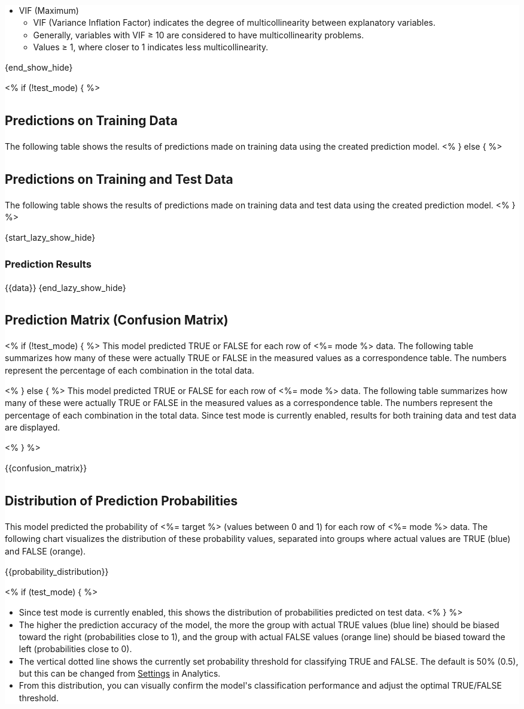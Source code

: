 * VIF (Maximum)
  * VIF (Variance Inflation Factor) indicates the degree of multicollinearity between explanatory variables.
  * Generally, variables with VIF ≥ 10 are considered to have multicollinearity problems.
  * Values ≥ 1, where closer to 1 indicates less multicollinearity.

{end_show_hide}


<% if (!test_mode) { %>
## Predictions on Training Data

The following table shows the results of predictions made on training data using the created prediction model.
<% } else { %>
## Predictions on Training and Test Data

The following table shows the results of predictions made on training data and test data using the created prediction model.
<% } %>

{start_lazy_show_hide}
### Prediction Results
{{data}}
{end_lazy_show_hide}

## Prediction Matrix (Confusion Matrix)

<% if (!test_mode) { %>
This model predicted TRUE or FALSE for each row of <%= mode %> data. The following table summarizes how many of these were actually TRUE or FALSE in the measured values as a correspondence table. The numbers represent the percentage of each combination in the total data.

<% } else { %>
This model predicted TRUE or FALSE for each row of <%= mode %> data. The following table summarizes how many of these were actually TRUE or FALSE in the measured values as a correspondence table. The numbers represent the percentage of each combination in the total data. Since test mode is currently enabled, results for both training data and test data are displayed.

<% } %>

{{confusion_matrix}}

## Distribution of Prediction Probabilities

This model predicted the probability of <%= target %> (values between 0 and 1) for each row of <%= mode %> data. The following chart visualizes the distribution of these probability values, separated into groups where actual values are TRUE (blue) and FALSE (orange).

{{probability_distribution}}

<% if (test_mode) { %>
* Since test mode is currently enabled, this shows the distribution of probabilities predicted on test data.
<% } %>
* The higher the prediction accuracy of the model, the more the group with actual TRUE values (blue line) should be biased toward the right (probabilities close to 1), and the group with actual FALSE values (orange line) should be biased toward the left (probabilities close to 0).
* The vertical dotted line shows the currently set probability threshold for classifying TRUE and FALSE. The default is 50% (0.5), but this can be changed from [Settings](//analytics/settings/true_false_criteria) in Analytics.
* From this distribution, you can visually confirm the model's classification performance and adjust the optimal TRUE/FALSE threshold.
